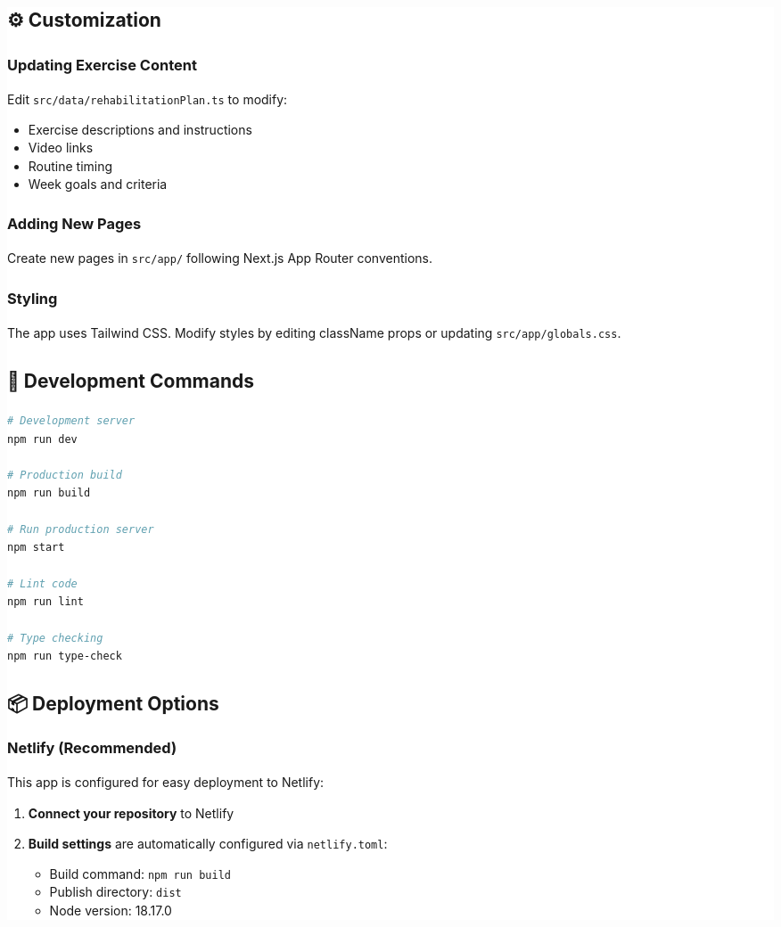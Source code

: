 ## ⚙️ Customization

### Updating Exercise Content

Edit `src/data/rehabilitationPlan.ts` to modify:

- Exercise descriptions and instructions
- Video links
- Routine timing
- Week goals and criteria

### Adding New Pages

Create new pages in `src/app/` following Next.js App Router conventions.

### Styling

The app uses Tailwind CSS. Modify styles by editing className props or updating `src/app/globals.css`.

## 🔧 Development Commands

```bash
# Development server
npm run dev

# Production build
npm run build

# Run production server
npm start

# Lint code
npm run lint

# Type checking
npm run type-check
```

## 📦 Deployment Options

### Netlify (Recommended)

This app is configured for easy deployment to Netlify:

1. **Connect your repository** to Netlify
2. **Build settings** are automatically configured via `netlify.toml`:

   - Build command: `npm run build`
   - Publish directory: `dist`
   - Node version: 18.17.0
